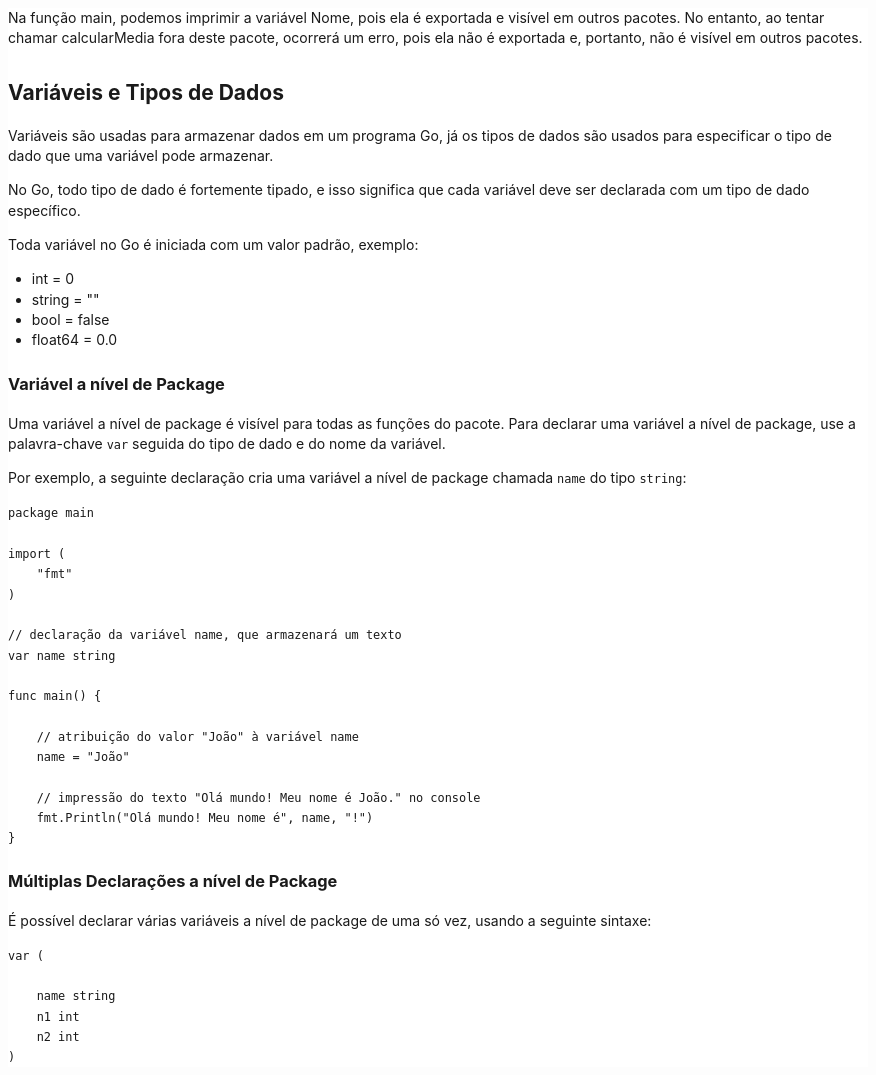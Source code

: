 Na função main, podemos imprimir a variável Nome, pois ela é exportada e visível em outros pacotes. No entanto, ao tentar chamar calcularMedia fora deste pacote, ocorrerá um erro, pois ela não é exportada e, portanto, não é visível em outros pacotes.


## Variáveis e Tipos de Dados

Variáveis são usadas para armazenar dados em um programa Go, já os tipos de dados são usados para especificar o tipo de dado que uma variável pode armazenar.

No Go, todo tipo de dado é fortemente tipado, e isso significa que cada variável deve ser declarada com um tipo de dado específico. 

Toda variável no Go é iniciada com um valor padrão, exemplo:

- int = 0
- string = ""
- bool = false
- float64 = 0.0


### Variável a nível de Package

Uma variável a nível de package é visível para todas as funções do pacote. Para declarar uma variável a nível de package, use a palavra-chave `var` seguida do tipo de dado e do nome da variável.

Por exemplo, a seguinte declaração cria uma variável a nível de package chamada `name` do tipo `string`:

```golang
package main

import (
	"fmt"
)

// declaração da variável name, que armazenará um texto
var name string 

func main() {

	// atribuição do valor "João" à variável name
	name = "João" 

	// impressão do texto "Olá mundo! Meu nome é João." no console
	fmt.Println("Olá mundo! Meu nome é", name, "!")
}
```


### Múltiplas Declarações a nível de Package

É possível declarar várias variáveis a nível de package de uma só vez, usando a seguinte sintaxe:


```golang
var (
	
	name string
	n1 int
	n2 int
)
```
